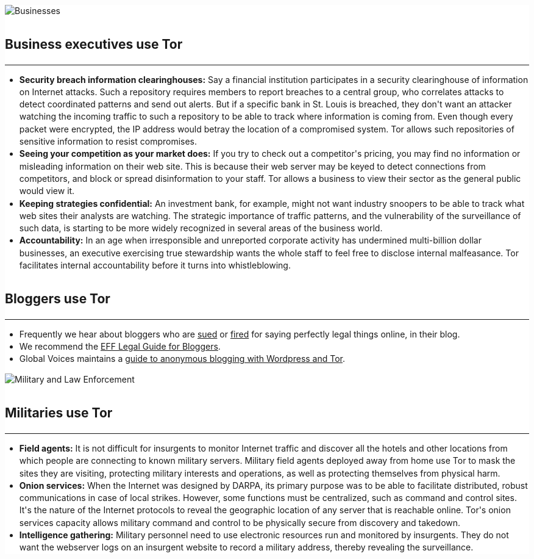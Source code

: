 ![Businesses](../images/consumers.jpg)

## Business executives use Tor

* * *

  * **Security breach information clearinghouses:** Say a financial institution participates in a security clearinghouse of information on Internet attacks. Such a repository requires members to report breaches to a central group, who correlates attacks to detect coordinated patterns and send out alerts. But if a specific bank in St. Louis is breached, they don't want an attacker watching the incoming traffic to such a repository to be able to track where information is coming from. Even though every packet were encrypted, the IP address would betray the location of a compromised system. Tor allows such repositories of sensitive information to resist compromises. 
  * **Seeing your competition as your market does:** If you try to check out a competitor's pricing, you may find no information or misleading information on their web site. This is because their web server may be keyed to detect connections from competitors, and block or spread disinformation to your staff. Tor allows a business to view their sector as the general public would view it. 
  * **Keeping strategies confidential:** An investment bank, for example, might not want industry snoopers to be able to track what web sites their analysts are watching. The strategic importance of traffic patterns, and the vulnerability of the surveillance of such data, is starting to be more widely recognized in several areas of the business world. 
  * **Accountability:** In an age when irresponsible and unreported corporate activity has undermined multi-billion dollar businesses, an executive exercising true stewardship wants the whole staff to feel free to disclose internal malfeasance. Tor facilitates internal accountability before it turns into whistleblowing. 

## Bloggers use Tor

* * *

  * Frequently we hear about bloggers who are [sued](https://web.archive.org/web/20060910122231/http://online.wsj.com/public/article/SB112541909221726743-Kl4kLxv0wSbjqrkXg_DieY3c8lg_20050930.html) or [fired](http://www.usatoday.com/money/workplace/2005-06-14-worker-blogs-usat_x.htm) for saying perfectly legal things online, in their blog.
  * We recommend the [EFF Legal Guide for Bloggers](http://www.eff.org/issues/bloggers/legal).
  * Global Voices maintains a [guide to anonymous blogging with Wordpress and Tor](http://advocacy.globalvoicesonline.org/projects/guide/).

![Military and Law Enforcement](../images/military.jpg)

## Militaries use Tor

* * *

  * **Field agents:** It is not difficult for insurgents to monitor Internet traffic and discover all the hotels and other locations from which people are connecting to known military servers. Military field agents deployed away from home use Tor to mask the sites they are visiting, protecting military interests and operations, as well as protecting themselves from physical harm. 
  * **Onion services:** When the Internet was designed by DARPA, its primary purpose was to be able to facilitate distributed, robust communications in case of local strikes. However, some functions must be centralized, such as command and control sites. It's the nature of the Internet protocols to reveal the geographic location of any server that is reachable online. Tor's onion services capacity allows military command and control to be physically secure from discovery and takedown. 
  * **Intelligence gathering:** Military personnel need to use electronic resources run and monitored by insurgents. They do not want the webserver logs on an insurgent website to record a military address, thereby revealing the surveillance. 
